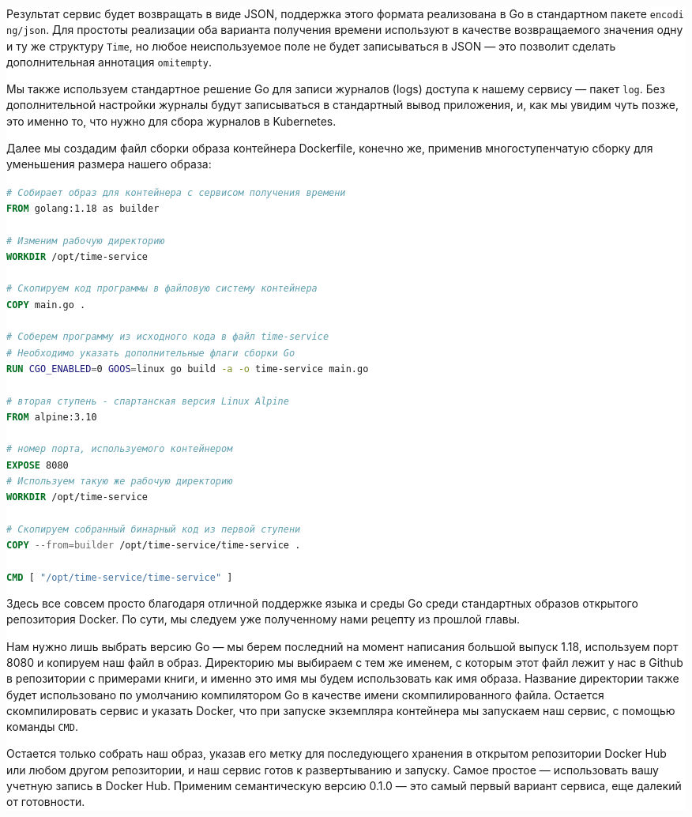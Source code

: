 Результат сервис будет возвращать в виде JSON, поддержка этого формата реализована в Go в стандартном пакете `encoding/json`. Для простоты реализации оба варианта получения времени используют в качестве возвращаемого значения одну и ту же структуру `Time`, но любое неиспользуемое поле не будет записываться в JSON — это позволит сделать дополнительная аннотация `omitempty`.

Мы также используем стандартное решение Go для записи журналов (logs) доступа к нашему сервису — пакет `log`. Без дополнительной настройки журналы будут записываться в стандартный вывод приложения, и, как мы увидим чуть позже, это именно то, что нужно для сбора журналов в Kubernetes.

Далее мы создадим файл сборки образа контейнера Dockerfile, конечно же, применив многоступенчатую сборку для уменьшения размера нашего образа:

```Dockerfile
# Собирает образ для контейнера с сервисом получения времени
FROM golang:1.18 as builder

# Изменим рабочую директорию
WORKDIR /opt/time-service

# Скопируем код программы в файловую систему контейнера
COPY main.go .

# Соберем программу из исходного кода в файл time-service
# Необходимо указать дополнительные флаги сборки Go
RUN CGO_ENABLED=0 GOOS=linux go build -a -o time-service main.go

# вторая ступень - спартанская версия Linux Alpine
FROM alpine:3.10

# номер порта, используемого контейнером
EXPOSE 8080
# Используем такую же рабочую директорию
WORKDIR /opt/time-service

# Скопируем собранный бинарный код из первой ступени
COPY --from=builder /opt/time-service/time-service .

CMD [ "/opt/time-service/time-service" ]

```

Здесь все совсем просто благодаря отличной поддержке языка и среды Go среди стандартных образов открытого репозитория Docker. По сути, мы следуем уже полученному нами рецепту из прошлой главы. 

Нам нужно лишь выбрать версию Go — мы берем последний на момент написания большой выпуск 1.18, используем порт 8080 и копируем наш файл в образ. Директорию мы выбираем с тем же именем, с которым этот файл лежит у нас в Github в репозитории с примерами книги, и именно это имя мы будем использовать как имя образа. Название директории также будет использовано по умолчанию компилятором Go в качестве имени скомпилированного файла. Остается скомпилировать сервис и указать Docker, что при запуске экземпляра контейнера мы запускаем наш сервис, с помощью команды `CMD`.

Остается только собрать наш образ, указав его метку для последующего хранения в открытом репозитории Docker Hub или любом другом репозитории, и наш сервис готов к развертыванию и запуску. Самое простое — использовать вашу учетную запись в Docker Hub. Применим семантическую версию 0.1.0 — это самый первый вариант сервиса, еще далекий от готовности.
